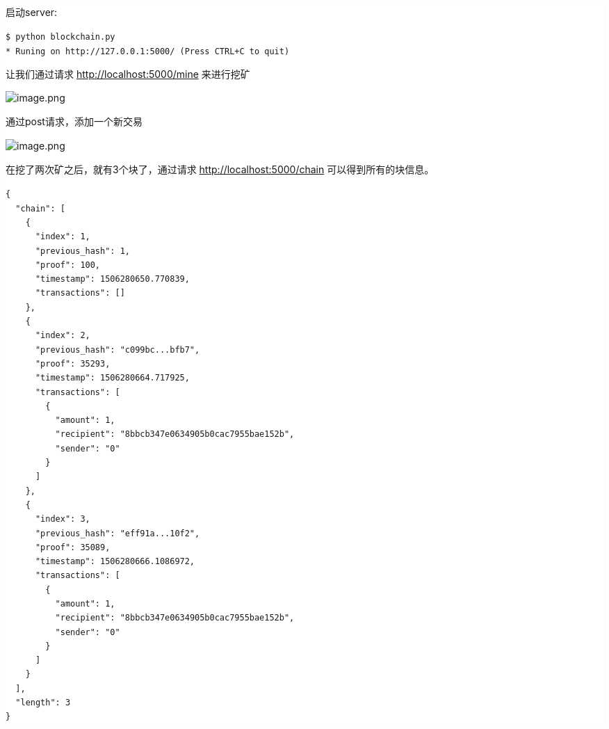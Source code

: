 启动server:

```
$ python blockchain.py
* Runing on http://127.0.0.1:5000/ (Press CTRL+C to quit)
```

让我们通过请求 [http://localhost:5000/mine](http://localhost:5000/mine) 来进行挖矿

![image.png](http://upload-images.jianshu.io/upload_images/1224641-89f75de7cff6625d.png?imageMogr2/auto-orient/strip%7CimageView2/2/w/1240)

通过post请求，添加一个新交易

![image.png](http://upload-images.jianshu.io/upload_images/1224641-1dfe9d6bdcefb612.png?imageMogr2/auto-orient/strip%7CimageView2/2/w/1240)

在挖了两次矿之后，就有3个块了，通过请求 [http://localhost:5000/chain](http://localhost:5000/chain) 可以得到所有的块信息。

```
{
  "chain": [
    {
      "index": 1,
      "previous_hash": 1,
      "proof": 100,
      "timestamp": 1506280650.770839,
      "transactions": []
    },
    {
      "index": 2,
      "previous_hash": "c099bc...bfb7",
      "proof": 35293,
      "timestamp": 1506280664.717925,
      "transactions": [
        {
          "amount": 1,
          "recipient": "8bbcb347e0634905b0cac7955bae152b",
          "sender": "0"
        }
      ]
    },
    {
      "index": 3,
      "previous_hash": "eff91a...10f2",
      "proof": 35089,
      "timestamp": 1506280666.1086972,
      "transactions": [
        {
          "amount": 1,
          "recipient": "8bbcb347e0634905b0cac7955bae152b",
          "sender": "0"
        }
      ]
    }
  ],
  "length": 3
}
```
